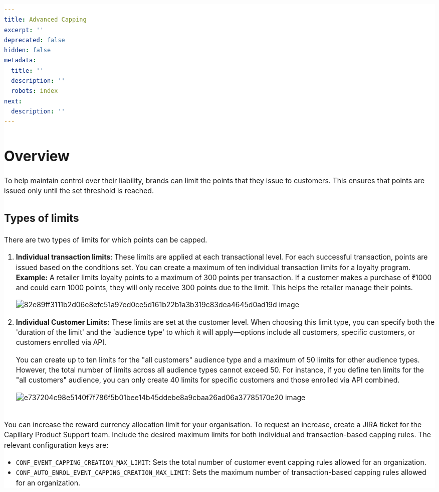 ```yaml
---
title: Advanced Capping
excerpt: ''
deprecated: false
hidden: false
metadata:
  title: ''
  description: ''
  robots: index
next:
  description: ''
---
```

# Overview

To help maintain control over their liability, brands can limit the points that they issue to customers. This ensures that points are issued only until the set threshold is reached.

## Types of limits

There are two types of limits for which points can be capped.

1. **Individual transaction limits**: These limits are applied at each transactional level. For each successful transaction, points are issued based on the conditions set. You can create a maximum of ten individual transaction limits for a loyalty program.\
   **Example:** A retailer limits loyalty points to a maximum of  300 points per transaction. If a customer makes a purchase of ₹1000 and could earn 1000 points, they will only receive 300 points due to the limit. This helps the retailer manage their points.

   ![82e89ff3111b2d06e8efc51a97ed0ce5d161b22b1a3b319c83dea4645d0ad19d image](https://files.readme.io/82e89ff3111b2d06e8efc51a97ed0ce5d161b22b1a3b319c83dea4645d0ad19d-image.png)

2. **Individual Customer Limits:** These limits are set at the customer level. When choosing this limit type, you can specify both the 'duration of the limit' and the 'audience type' to which it will apply—options include all customers, specific customers, or customers enrolled via API.

   You can create up to ten limits for the "all customers" audience type and a maximum of 50 limits for other audience types. However, the total number of limits across all audience types cannot exceed 50. For instance, if you define ten limits for the "all customers" audience, you can only create 40 limits for specific customers and those enrolled via API combined.

   ![e737204c98e5140f7f786f5b01bee14b45ddebe8a9cbaa26ad06a37785170e20 image](https://files.readme.io/e737204c98e5140f7f786f5b01bee14b45ddebe8a9cbaa26ad06a37785170e20-image.png)

<br />

<Note title="Note">
You can increase the reward currency allocation limit for your organisation. To request an increase, create a JIRA ticket for the Capillary Product Support team. Include the desired maximum limits for both individual and transaction-based capping rules. The relevant configuration keys are:

* `CONF_EVENT_CAPPING_CREATION_MAX_LIMIT`: Sets the total number of customer event capping rules allowed for an organization.
* `CONF_AUTO_ENROL_EVENT_CAPPING_CREATION_MAX_LIMIT`: Sets the maximum number of transaction-based capping rules allowed for an organization.
</Note>

